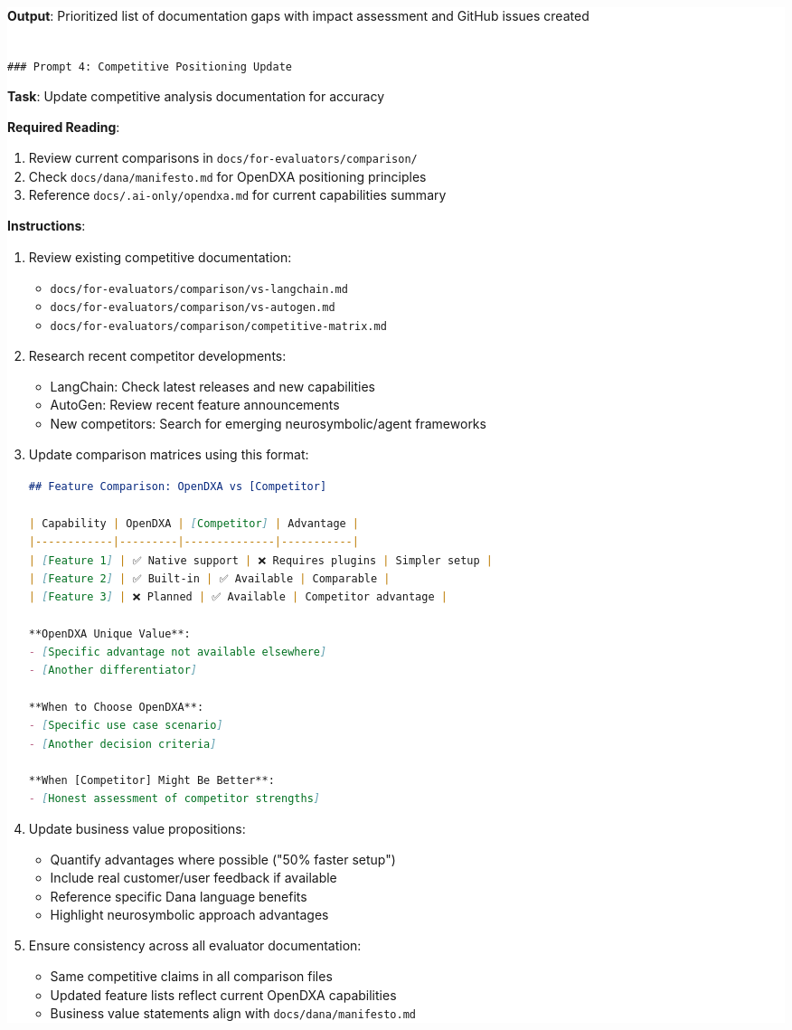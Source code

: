 **Output**: Prioritized list of documentation gaps with impact assessment and GitHub issues created
```

### Prompt 4: Competitive Positioning Update
```
**Task**: Update competitive analysis documentation for accuracy

**Required Reading**:
1. Review current comparisons in `docs/for-evaluators/comparison/`
2. Check `docs/dana/manifesto.md` for OpenDXA positioning principles
3. Reference `docs/.ai-only/opendxa.md` for current capabilities summary

**Instructions**:
1. Review existing competitive documentation:
   - `docs/for-evaluators/comparison/vs-langchain.md`
   - `docs/for-evaluators/comparison/vs-autogen.md`
   - `docs/for-evaluators/comparison/competitive-matrix.md`

2. Research recent competitor developments:
   - LangChain: Check latest releases and new capabilities
   - AutoGen: Review recent feature announcements
   - New competitors: Search for emerging neurosymbolic/agent frameworks

3. Update comparison matrices using this format:
   ```markdown
   ## Feature Comparison: OpenDXA vs [Competitor]
   
   | Capability | OpenDXA | [Competitor] | Advantage |
   |------------|---------|--------------|-----------|
   | [Feature 1] | ✅ Native support | ❌ Requires plugins | Simpler setup |
   | [Feature 2] | ✅ Built-in | ✅ Available | Comparable |
   | [Feature 3] | ❌ Planned | ✅ Available | Competitor advantage |
   
   **OpenDXA Unique Value**:
   - [Specific advantage not available elsewhere]
   - [Another differentiator]
   
   **When to Choose OpenDXA**:
   - [Specific use case scenario]
   - [Another decision criteria]
   
   **When [Competitor] Might Be Better**:
   - [Honest assessment of competitor strengths]
   ```

4. Update business value propositions:
   - Quantify advantages where possible ("50% faster setup")
   - Include real customer/user feedback if available
   - Reference specific Dana language benefits
   - Highlight neurosymbolic approach advantages

5. Ensure consistency across all evaluator documentation:
   - Same competitive claims in all comparison files
   - Updated feature lists reflect current OpenDXA capabilities
   - Business value statements align with `docs/dana/manifesto.md`
